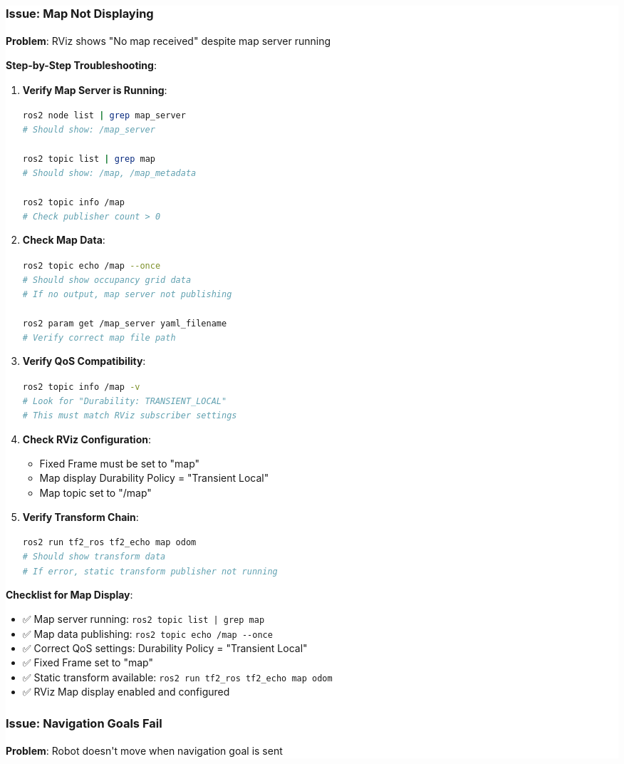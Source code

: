### Issue: Map Not Displaying
**Problem**: RViz shows "No map received" despite map server running

**Step-by-Step Troubleshooting**:

1. **Verify Map Server is Running**:
   ```bash
   ros2 node list | grep map_server
   # Should show: /map_server
   
   ros2 topic list | grep map
   # Should show: /map, /map_metadata
   
   ros2 topic info /map
   # Check publisher count > 0
   ```

2. **Check Map Data**:
   ```bash
   ros2 topic echo /map --once
   # Should show occupancy grid data
   # If no output, map server not publishing
   
   ros2 param get /map_server yaml_filename
   # Verify correct map file path
   ```

3. **Verify QoS Compatibility**:
   ```bash
   ros2 topic info /map -v
   # Look for "Durability: TRANSIENT_LOCAL"
   # This must match RViz subscriber settings
   ```

4. **Check RViz Configuration**:
   - Fixed Frame must be set to "map"
   - Map display Durability Policy = "Transient Local"
   - Map topic set to "/map"

5. **Verify Transform Chain**:
   ```bash
   ros2 run tf2_ros tf2_echo map odom
   # Should show transform data
   # If error, static transform publisher not running
   ```

**Checklist for Map Display**:
- ✅ Map server running: `ros2 topic list | grep map`
- ✅ Map data publishing: `ros2 topic echo /map --once`
- ✅ Correct QoS settings: Durability Policy = "Transient Local"
- ✅ Fixed Frame set to "map"
- ✅ Static transform available: `ros2 run tf2_ros tf2_echo map odom`
- ✅ RViz Map display enabled and configured

### Issue: Navigation Goals Fail
**Problem**: Robot doesn't move when navigation goal is sent
